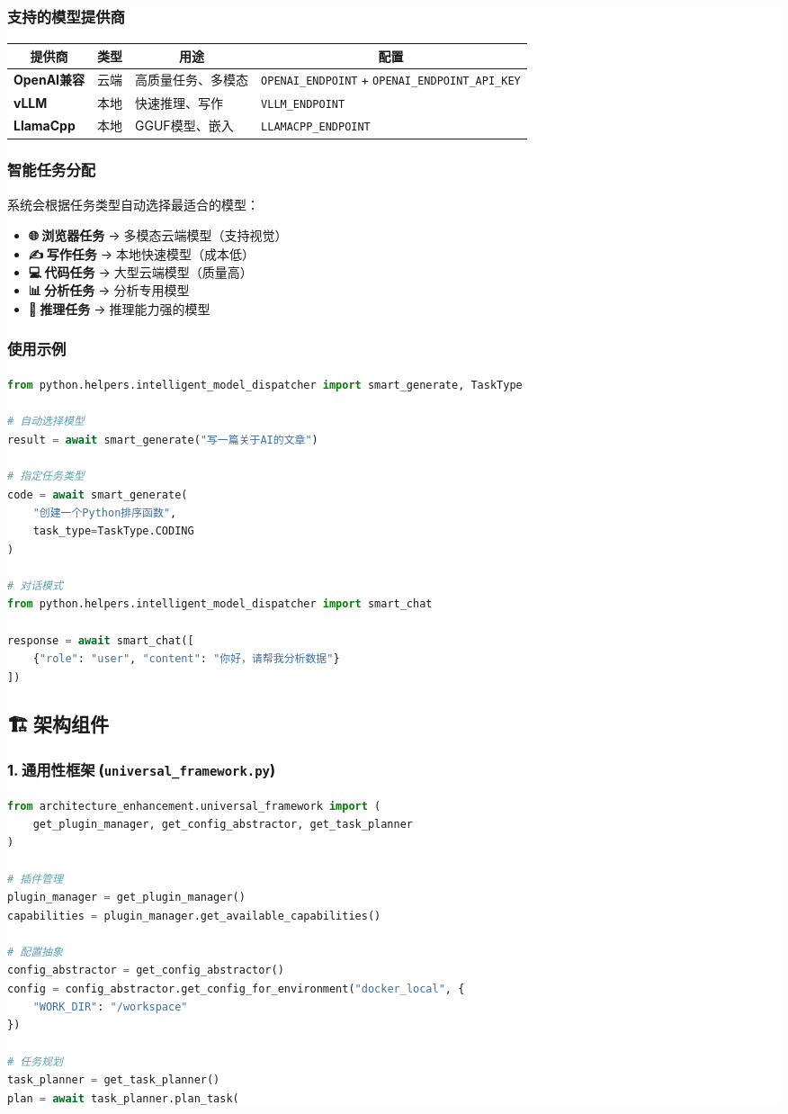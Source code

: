 ### 支持的模型提供商

| 提供商 | 类型 | 用途 | 配置 |
|--------|------|------|------|
| **OpenAI兼容** | 云端 | 高质量任务、多模态 | `OPENAI_ENDPOINT` + `OPENAI_ENDPOINT_API_KEY` |
| **vLLM** | 本地 | 快速推理、写作 | `VLLM_ENDPOINT` |
| **LlamaCpp** | 本地 | GGUF模型、嵌入 | `LLAMACPP_ENDPOINT` |

### 智能任务分配

系统会根据任务类型自动选择最适合的模型：

- **🌐 浏览器任务** → 多模态云端模型（支持视觉）
- **✍️ 写作任务** → 本地快速模型（成本低）
- **💻 代码任务** → 大型云端模型（质量高）
- **📊 分析任务** → 分析专用模型
- **🤔 推理任务** → 推理能力强的模型

### 使用示例

```python
from python.helpers.intelligent_model_dispatcher import smart_generate, TaskType

# 自动选择模型
result = await smart_generate("写一篇关于AI的文章")

# 指定任务类型
code = await smart_generate(
    "创建一个Python排序函数", 
    task_type=TaskType.CODING
)

# 对话模式
from python.helpers.intelligent_model_dispatcher import smart_chat

response = await smart_chat([
    {"role": "user", "content": "你好，请帮我分析数据"}
])
```

## 🏗️ 架构组件

### 1. 通用性框架 (`universal_framework.py`)

```python
from architecture_enhancement.universal_framework import (
    get_plugin_manager, get_config_abstractor, get_task_planner
)

# 插件管理
plugin_manager = get_plugin_manager()
capabilities = plugin_manager.get_available_capabilities()

# 配置抽象
config_abstractor = get_config_abstractor()
config = config_abstractor.get_config_for_environment("docker_local", {
    "WORK_DIR": "/workspace"
})

# 任务规划
task_planner = get_task_planner()
plan = await task_planner.plan_task(
```